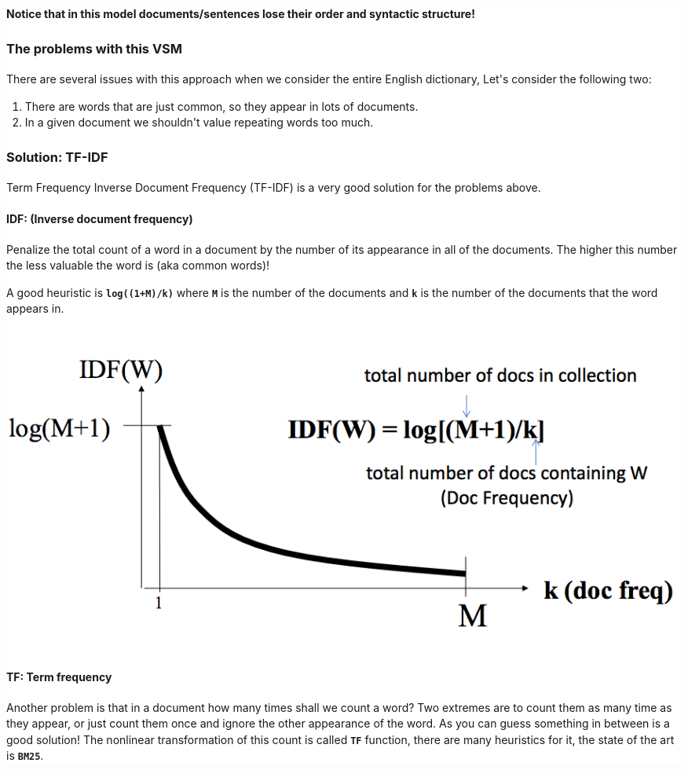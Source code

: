 **Notice that in this model documents/sentences lose their order and syntactic structure!**

### The problems with this VSM

There are several issues with this approach when we consider the entire English dictionary, Let's consider the following two:

1. There are words that are just common, so they appear in lots of documents.
2. In a given document we shouldn't value repeating words too much.

### Solution: TF-IDF

Term Frequency Inverse Document Frequency (TF-IDF) is a very good solution for the problems above.

#### IDF: (Inverse document frequency)
Penalize the total count of a word in a document by the number of its appearance in all of the documents. The higher this number
the less valuable the word is (aka common words)!

A good heuristic is **``log((1+M)/k)``** where **``M``** is the number of the documents and **``k``** is the number 
of the documents that the word appears in.

![alttag](../img/IDF.png)

#### TF: Term frequency
Another problem is that in a document how many times shall we count a word? Two extremes are to count them as many time as they appear,
or just count them once and ignore the other appearance of the word. As you can guess something in between is a good solution! 
The nonlinear transformation of this count is called **``TF``** function, there are many heuristics for it, the state of the art is **``BM25``**.